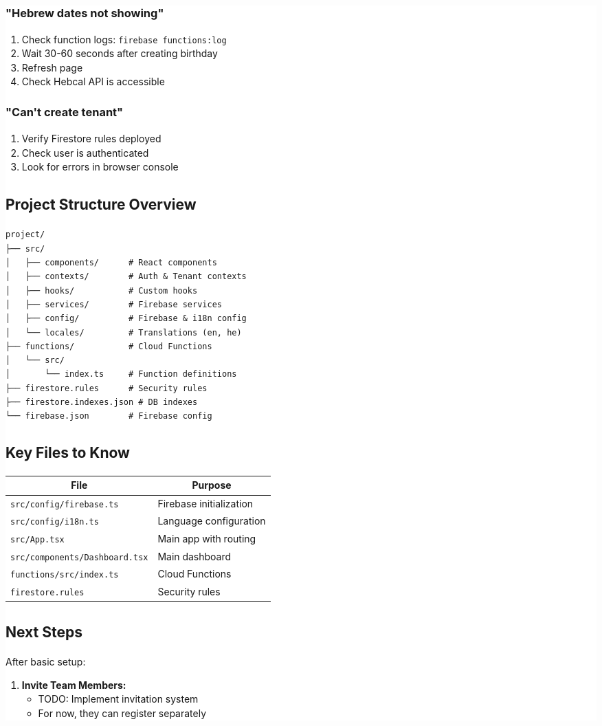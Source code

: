 ### "Hebrew dates not showing"
1. Check function logs: `firebase functions:log`
2. Wait 30-60 seconds after creating birthday
3. Refresh page
4. Check Hebcal API is accessible

### "Can't create tenant"
1. Verify Firestore rules deployed
2. Check user is authenticated
3. Look for errors in browser console

## Project Structure Overview

```
project/
├── src/
│   ├── components/      # React components
│   ├── contexts/        # Auth & Tenant contexts
│   ├── hooks/           # Custom hooks
│   ├── services/        # Firebase services
│   ├── config/          # Firebase & i18n config
│   └── locales/         # Translations (en, he)
├── functions/           # Cloud Functions
│   └── src/
│       └── index.ts     # Function definitions
├── firestore.rules      # Security rules
├── firestore.indexes.json # DB indexes
└── firebase.json        # Firebase config
```

## Key Files to Know

| File | Purpose |
|------|---------|
| `src/config/firebase.ts` | Firebase initialization |
| `src/config/i18n.ts` | Language configuration |
| `src/App.tsx` | Main app with routing |
| `src/components/Dashboard.tsx` | Main dashboard |
| `functions/src/index.ts` | Cloud Functions |
| `firestore.rules` | Security rules |

## Next Steps

After basic setup:

1. **Invite Team Members:**
   - TODO: Implement invitation system
   - For now, they can register separately
